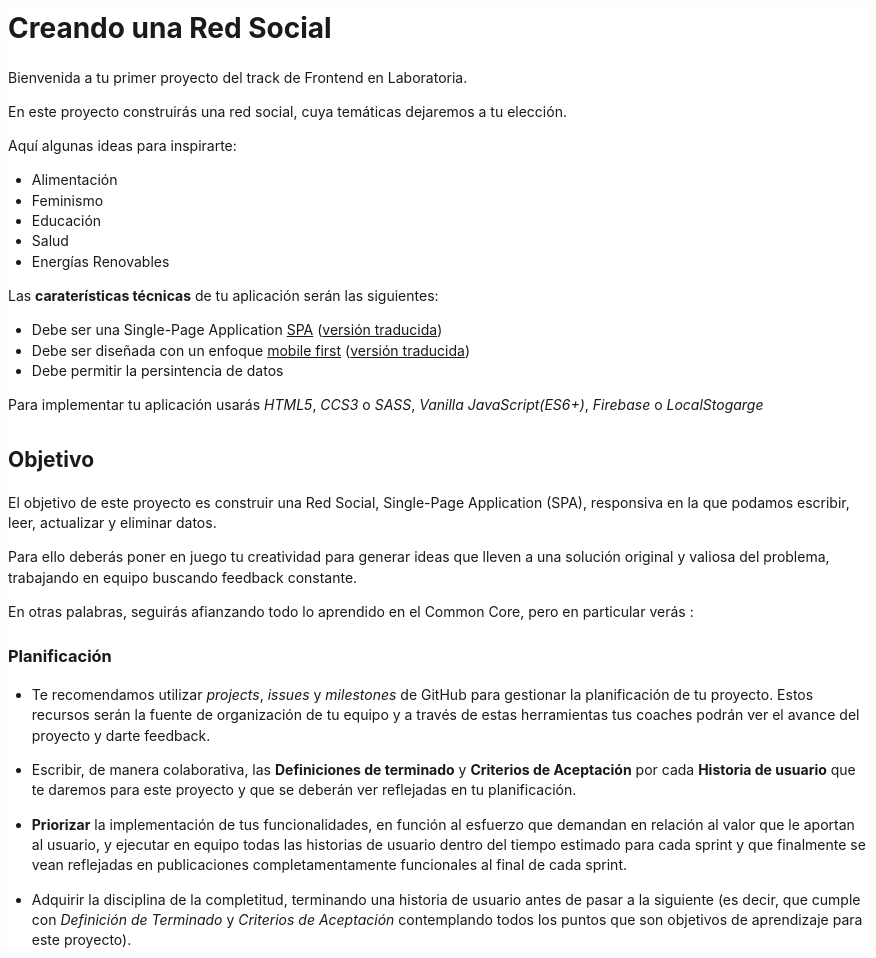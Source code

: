 # Creando una Red Social

Bienvenida a tu primer proyecto del track de Frontend en Laboratoria.

En este proyecto construirás una red social, cuya temáticas dejaremos a tu elección.

Aquí algunas ideas para inspirarte:

- Alimentación
- Feminismo
- Educación
- Salud
- Energías Renovables

Las **caraterísticas técnicas** de tu aplicación serán las siguientes:
- Debe ser una Single-Page Application [SPA](https://dzone.com/articles/how-single-page-web-applications-actually-work) ([versión traducida](https://dzone.com/articles/how-single-page-web-applications-actually-work))
- Debe ser diseñada con un enfoque [mobile first](https://darwindigital.com/mobile-first-versus-responsive-web-design/) ([versión traducida](https://translate.google.com/translate?hl=&sl=auto&tl=es&u=https%3A%2F%2Fdarwindigital.com%2Fmobile-first-versus-responsive-web-design))
- Debe permitir la persintencia de datos
  
Para implementar tu aplicación usarás *HTML5*, *CCS3* o *SASS*, *Vanilla JavaScript(ES6+)*, *Firebase* o *LocalStogarge*

## Objetivo

El objetivo de este proyecto es construir una Red Social, Single-Page Application (SPA), responsiva en la que podamos escribir, leer, actualizar y eliminar datos.

Para ello deberás poner en juego tu creatividad para generar ideas que lleven a una solución original y valiosa del problema, trabajando en equipo buscando feedback constante.

En otras palabras, seguirás afianzando todo lo aprendido en el Common Core, pero en particular verás :

### Planificación

* Te recomendamos utilizar *projects*, *issues* y *milestones* de GitHub para gestionar la planificación de tu proyecto. Estos recursos serán la fuente de organización de tu equipo y a través de estas herramientas tus coaches podrán ver el avance del proyecto y darte feedback.

* Escribir, de manera colaborativa, las **Definiciones de terminado** y **Criterios de Aceptación** por cada **Historia de usuario** que te daremos para este proyecto y que se deberán ver reflejadas en tu planificación.

* **Priorizar** la implementación de tus funcionalidades, en función al esfuerzo que demandan en relación al valor que le aportan al usuario, y ejecutar en equipo todas las historias de usuario dentro del tiempo estimado para cada sprint y que finalmente se vean reflejadas en publicaciones completamentamente funcionales al final de cada sprint.

* Adquirir la disciplina de la completitud, terminando una historia de usuario antes de pasar a la siguiente (es decir, que cumple con *Definición de Terminado* y *Criterios de Aceptación* contemplando todos los puntos que son objetivos de aprendizaje para este proyecto).

